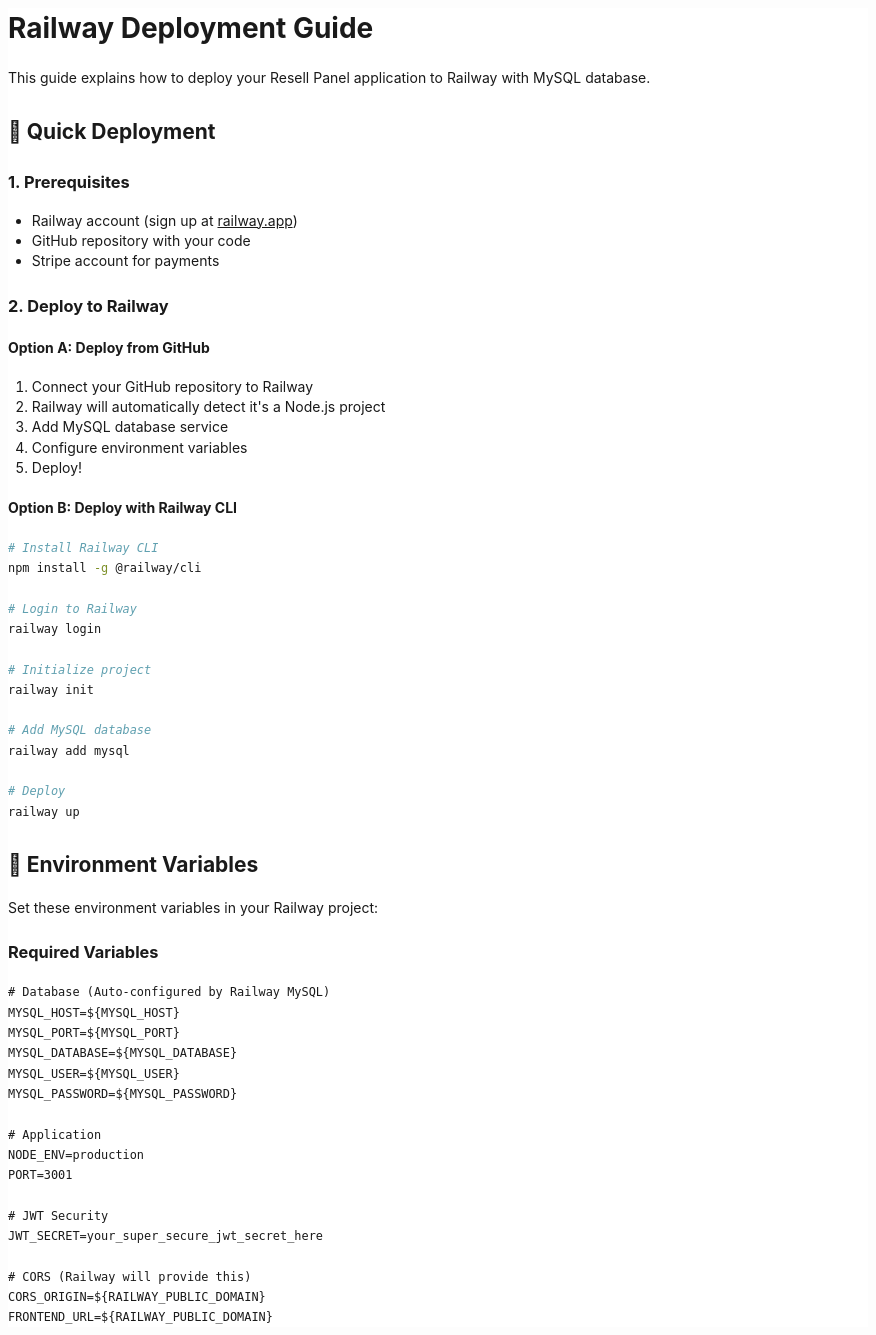 # Railway Deployment Guide

This guide explains how to deploy your Resell Panel application to Railway with MySQL database.

## 🚀 Quick Deployment

### 1. Prerequisites
- Railway account (sign up at [railway.app](https://railway.app))
- GitHub repository with your code
- Stripe account for payments

### 2. Deploy to Railway

#### Option A: Deploy from GitHub
1. Connect your GitHub repository to Railway
2. Railway will automatically detect it's a Node.js project
3. Add MySQL database service
4. Configure environment variables
5. Deploy!

#### Option B: Deploy with Railway CLI
```bash
# Install Railway CLI
npm install -g @railway/cli

# Login to Railway
railway login

# Initialize project
railway init

# Add MySQL database
railway add mysql

# Deploy
railway up
```

## 🔧 Environment Variables

Set these environment variables in your Railway project:

### Required Variables
```env
# Database (Auto-configured by Railway MySQL)
MYSQL_HOST=${MYSQL_HOST}
MYSQL_PORT=${MYSQL_PORT}
MYSQL_DATABASE=${MYSQL_DATABASE}
MYSQL_USER=${MYSQL_USER}
MYSQL_PASSWORD=${MYSQL_PASSWORD}

# Application
NODE_ENV=production
PORT=3001

# JWT Security
JWT_SECRET=your_super_secure_jwt_secret_here

# CORS (Railway will provide this)
CORS_ORIGIN=${RAILWAY_PUBLIC_DOMAIN}
FRONTEND_URL=${RAILWAY_PUBLIC_DOMAIN}
```
